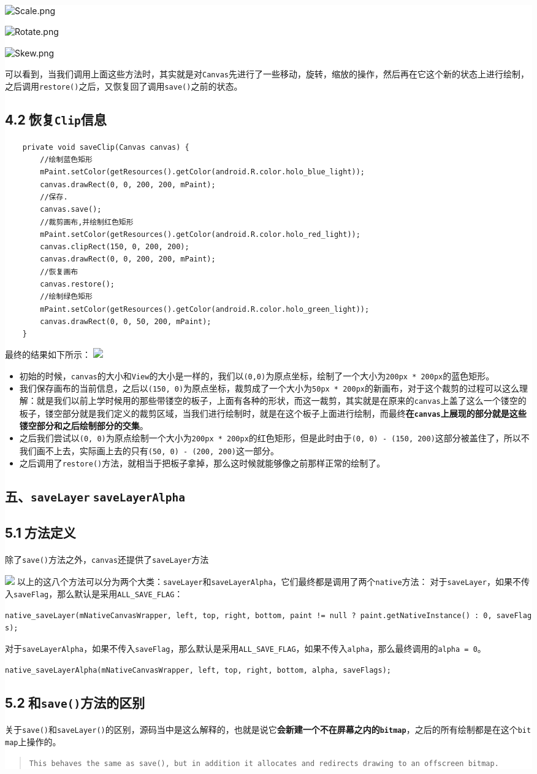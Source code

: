 ![Scale.png](http://upload-images.jianshu.io/upload_images/1949836-ff423112dd74c956.png?imageMogr2/auto-orient/strip%7CimageView2/2/w/1240)

![Rotate.png](http://upload-images.jianshu.io/upload_images/1949836-c454013087584528.png?imageMogr2/auto-orient/strip%7CimageView2/2/w/1240)

![Skew.png](http://upload-images.jianshu.io/upload_images/1949836-5cc76b1323ee3c92.png?imageMogr2/auto-orient/strip%7CimageView2/2/w/1240)

可以看到，当我们调用上面这些方法时，其实就是对`Canvas`先进行了一些移动，旋转，缩放的操作，然后再在它这个新的状态上进行绘制，之后调用`restore()`之后，又恢复回了调用`save()`之前的状态。

## 4.2 恢复`Clip`信息
```
    private void saveClip(Canvas canvas) {
        //绘制蓝色矩形
        mPaint.setColor(getResources().getColor(android.R.color.holo_blue_light));
        canvas.drawRect(0, 0, 200, 200, mPaint);
        //保存.
        canvas.save();
        //裁剪画布,并绘制红色矩形
        mPaint.setColor(getResources().getColor(android.R.color.holo_red_light));
        canvas.clipRect(150, 0, 200, 200);
        canvas.drawRect(0, 0, 200, 200, mPaint);
        //恢复画布
        canvas.restore();
        //绘制绿色矩形
        mPaint.setColor(getResources().getColor(android.R.color.holo_green_light));
        canvas.drawRect(0, 0, 50, 200, mPaint);
    }
```
最终的结果如下所示：
![](http://upload-images.jianshu.io/upload_images/1949836-79ffc093c7ee2997.png?imageMogr2/auto-orient/strip%7CimageView2/2/w/1240)
- 初始的时候，`canvas`的大小和`View`的大小是一样的，我们以`(0,0)`为原点坐标，绘制了一个大小为`200px * 200px`的蓝色矩形。
- 我们保存画布的当前信息，之后以`(150, 0)`为原点坐标，裁剪成了一个大小为`50px * 200px`的新画布，对于这个裁剪的过程可以这么理解：就是我们以前上学时候用的那些带镂空的板子，上面有各种的形状，而这一裁剪，其实就是在原来的`canvas`上盖了这么一个镂空的板子，镂空部分就是我们定义的裁剪区域，当我们进行绘制时，就是在这个板子上面进行绘制，而最终**在`canvas`上展现的部分就是这些镂空部分和之后绘制部分的交集**。
- 之后我们尝试以`(0, 0)`为原点绘制一个大小为`200px * 200px`的红色矩形，但是此时由于`(0, 0) - (150, 200)`这部分被盖住了，所以不我们画不上去，实际画上去的只有`(50, 0) - (200, 200)`这一部分。
- 之后调用了`restore()`方法，就相当于把板子拿掉，那么这时候就能够像之前那样正常的绘制了。

## 五、`saveLayer` `saveLayerAlpha`
## 5.1 方法定义
除了`save()`方法之外，`canvas`还提供了`saveLayer`方法

![](http://upload-images.jianshu.io/upload_images/1949836-2ff9aa1b88fc4cd2.png?imageMogr2/auto-orient/strip%7CimageView2/2/w/1240)
以上的这八个方法可以分为两个大类：`saveLayer`和`saveLayerAlpha`，它们最终都是调用了两个`native`方法：
对于`saveLayer`，如果不传入`saveFlag`，那么默认是采用`ALL_SAVE_FLAG`：
```
native_saveLayer(mNativeCanvasWrapper, left, top, right, bottom, paint != null ? paint.getNativeInstance() : 0, saveFlags);
```
对于`saveLayerAlpha`，如果不传入`saveFlag`，那么默认是采用`ALL_SAVE_FLAG`，如果不传入`alpha`，那么最终调用的`alpha = 0`。
```
native_saveLayerAlpha(mNativeCanvasWrapper, left, top, right, bottom, alpha, saveFlags);
```
## 5.2 和`save()`方法的区别
关于`save()`和`saveLayer()`的区别，源码当中是这么解释的，也就是说它**会新建一个不在屏幕之内的`bitmap`**，之后的所有绘制都是在这个`bitmap`上操作的。
>  `This behaves the same as save(), but in addition it allocates and redirects drawing to an offscreen bitmap.`

